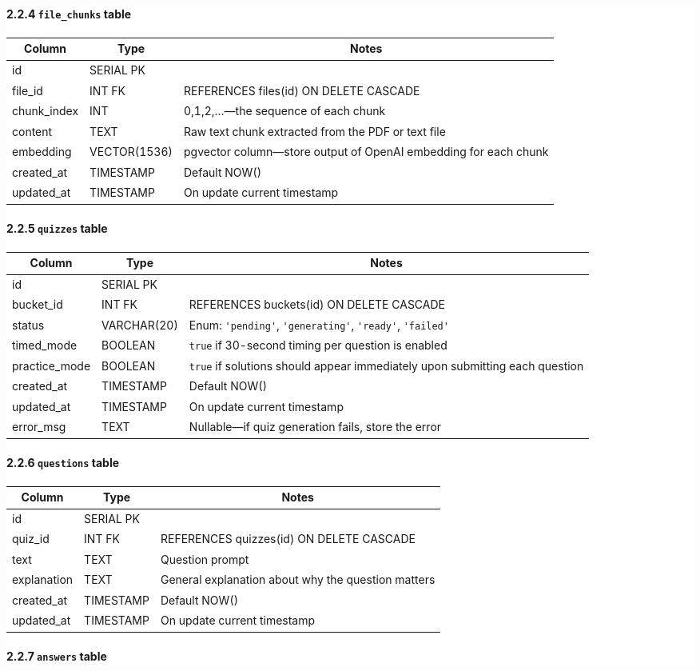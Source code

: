 #### 2.2.4 `file_chunks` table

| Column       | Type         | Notes                                                           |
| ------------ | ------------ | --------------------------------------------------------------- |
| id           | SERIAL PK    |                                                                 |
| file\_id     | INT FK       | REFERENCES files(id) ON DELETE CASCADE                          |
| chunk\_index | INT          | 0,1,2,…—the sequence of each chunk                              |
| content      | TEXT         | Raw text chunk extracted from the PDF or text file              |
| embedding    | VECTOR(1536) | pgvector column—store output of OpenAI embedding for each chunk |
| created\_at  | TIMESTAMP    | Default NOW()                                                   |
| updated\_at  | TIMESTAMP    | On update current timestamp                                     |

#### 2.2.5 `quizzes` table

| Column         | Type        | Notes                                                                       |
| -------------- | ----------- | --------------------------------------------------------------------------- |
| id             | SERIAL PK   |                                                                             |
| bucket\_id     | INT FK      | REFERENCES buckets(id) ON DELETE CASCADE                                    |
| status         | VARCHAR(20) | Enum: `'pending'`, `'generating'`, `'ready'`, `'failed'`                    |
| timed\_mode    | BOOLEAN     | `true` if 30-second timing per question is enabled                          |
| practice\_mode | BOOLEAN     | `true` if solutions should appear immediately upon submitting each question |
| created\_at    | TIMESTAMP   | Default NOW()                                                               |
| updated\_at    | TIMESTAMP   | On update current timestamp                                                 |
| error\_msg     | TEXT        | Nullable—if quiz generation fails, store the error                          |

#### 2.2.6 `questions` table

| Column      | Type      | Notes                                              |
| ----------- | --------- | -------------------------------------------------- |
| id          | SERIAL PK |                                                    |
| quiz\_id    | INT FK    | REFERENCES quizzes(id) ON DELETE CASCADE           |
| text        | TEXT      | Question prompt                                    |
| explanation | TEXT      | General explanation about why the question matters |
| created\_at | TIMESTAMP | Default NOW()                                      |
| updated\_at | TIMESTAMP | On update current timestamp                        |

#### 2.2.7 `answers` table

